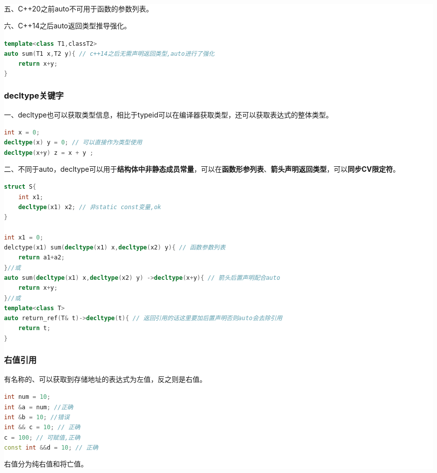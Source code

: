 五、C++20之前auto不可用于函数的参数列表。

六、C++14之后auto返回类型推导强化。

```c++
template<class T1,classT2>
auto sum(T1 x,T2 y){ // c++14之后无需声明返回类型,auto进行了强化
	return x+y;
}
```

### decltype关键字

一、decltype也可以获取类型信息，相比于typeid可以在编译器获取类型，还可以获取表达式的整体类型。

```c++
int x = 0;
decltype(x) y = 0; // 可以直接作为类型使用
decltype(x+y) z = x + y ;
```

二、不同于auto，decltype可以用于**结构体中非静态成员常量**，可以在**函数形参列表**、**箭头声明返回类型**，可以**同步CV限定符**。

```c++
struct S{
    int x1;
    decltype(x1) x2; // 非static const变量,ok
}

int x1 = 0;
delctype(x1) sum(decltype(x1) x,decltype(x2) y){ // 函数参数列表
    return a1+a2;
}//或
auto sum(decltype(x1) x,decltype(x2) y) ->decltype(x+y){ // 箭头后置声明配合auto
    return x+y;
}//或
template<class T>
auto return_ref(T& t)->decltype(t){ // 返回引用的话这里要加后置声明否则auto会去除引用
    return t;
}
```

### 右值引用

有名称的、可以获取到存储地址的表达式为左值，反之则是右值。

```c++
int num = 10;
int &a = num; //正确
int &b = 10; //错误
int && c = 10; // 正确
c = 100; // 可赋值,正确
const int &&d = 10; // 正确
```

右值分为纯右值和将亡值。
